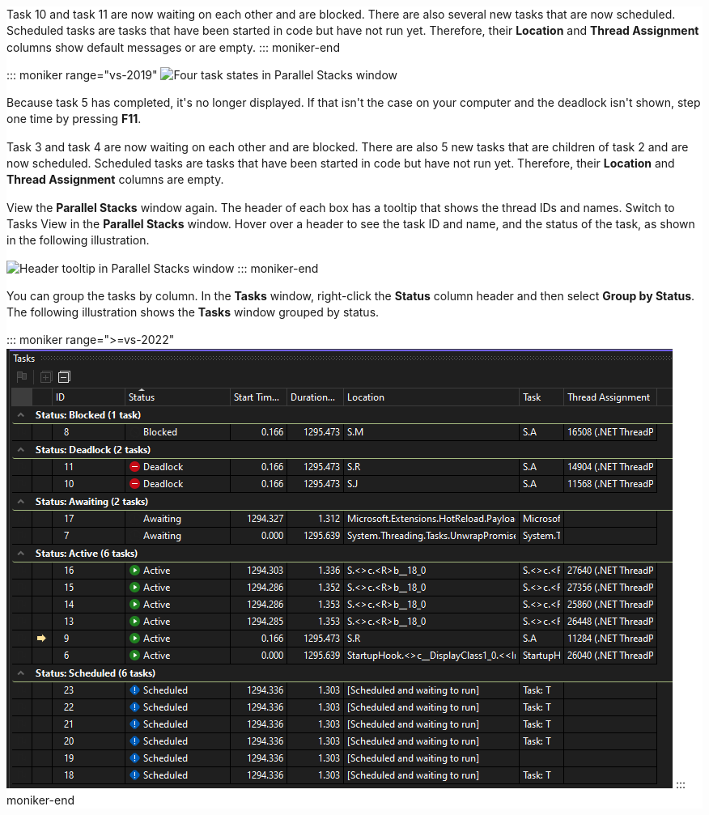 Task 10 and task 11 are now waiting on each other and are blocked. There are also several new tasks that are now scheduled. Scheduled tasks are tasks that have been started in code but have not run yet. Therefore, their **Location** and **Thread Assignment** columns show default messages or are empty.
::: moniker-end

::: moniker range="vs-2019"
![Four task states in Parallel Stacks window](../debugger/media/pdb_walkthrough_10.png "PDB_Walkthrough_10")

Because task 5 has completed, it's no longer displayed. If that isn't the case on your computer and the deadlock isn't shown, step one time by pressing **F11**.

Task 3 and task 4 are now waiting on each other and are blocked. There are also 5 new tasks that are children of task 2 and are now scheduled. Scheduled tasks are tasks that have been started in code but have not run yet. Therefore, their **Location** and **Thread Assignment** columns are empty.

View the **Parallel Stacks** window again. The header of each box has a tooltip that shows the thread IDs and names. Switch to Tasks View in the **Parallel Stacks** window. Hover over a header to see the task ID and name, and the status of the task, as shown in the following illustration.

![Header tooltip in Parallel Stacks window](../debugger/media/pdb_walkthrough_11.png "PDB_Walkthrough_11")
::: moniker-end

You can group the tasks by column. In the **Tasks** window, right-click the **Status** column header and then select **Group by Status**. The following illustration shows the **Tasks** window grouped by status.

::: moniker range=">=vs-2022"
![Screenshot of Grouped tasks in Tasks window.](../debugger/media/vs-2022/pdb-walkthrough-12.png "PDB_Walkthrough_12")
::: moniker-end
